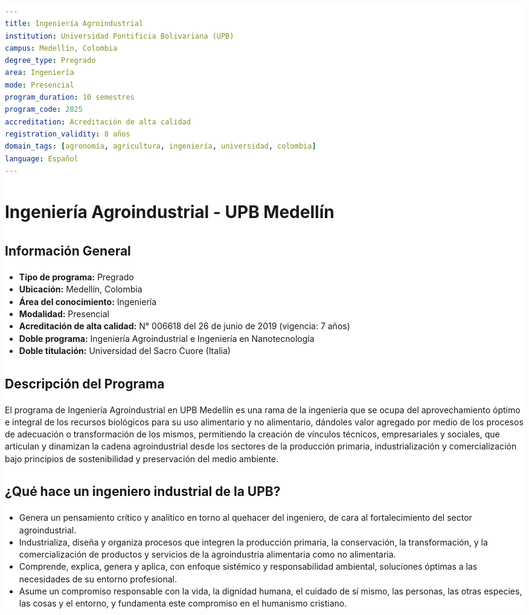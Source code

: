 ```yaml
---
title: Ingeniería Agroindustrial
institution: Universidad Pontificia Bolivariana (UPB)
campus: Medellín, Colombia
degree_type: Pregrado
area: Ingeniería
mode: Presencial
program_duration: 10 semestres
program_code: 2825
accreditation: Acreditación de alta calidad
registration_validity: 8 años
domain_tags: [agronomía, agricultura, ingeniería, universidad, colombia]
language: Español
---
```


# Ingeniería Agroindustrial  - UPB Medellín

## Información General

- **Tipo de programa:** Pregrado  
- **Ubicación:** Medellín, Colombia  
- **Área del conocimiento:** Ingeniería  
- **Modalidad:** Presencial  
- **Acreditación de alta calidad:** N° 006618 del 26 de junio de 2019 (vigencia: 7 años)
- **Doble programa:** Ingeniería Agroindustrial e Ingeniería en Nanotecnología
- **Doble titulación:** Universidad del Sacro Cuore (Italia)

## Descripción del Programa

El programa de Ingeniería Agroindustrial en UPB Medellín es una rama de la ingeniería que se ocupa del aprovechamiento óptimo e integral de los recursos biológicos para su uso alimentario y no alimentario, dándoles valor agregado por medio de los procesos de adecuación o transformación de los mismos, permitiendo la creación de vínculos técnicos, empresariales y sociales, que articulan y dinamizan la cadena agroindustrial desde los sectores de la producción primaria, industrialización y comercialización bajo principios de sostenibilidad y preservación del medio ambiente.

## ¿Qué hace un ingeniero industrial de la UPB?


* Genera un pensamiento crítico y analítico en torno al quehacer del ingeniero, de cara al fortalecimiento del sector agroindustrial.
* Industrializa, diseña y organiza procesos que integren la producción primaria, la conservación, la transformación, y la comercialización de productos y servicios de la agroindustria alimentaria como no alimentaria.
* Comprende, explica, genera y aplica, con enfoque sistémico y responsabilidad ambiental, soluciones óptimas a las necesidades de su entorno profesional.
* Asume un compromiso responsable con la vida, la dignidad humana, el cuidado de sí mismo, las personas, las otras especies, las cosas y el entorno, y fundamenta este compromiso en el humanismo cristiano.
